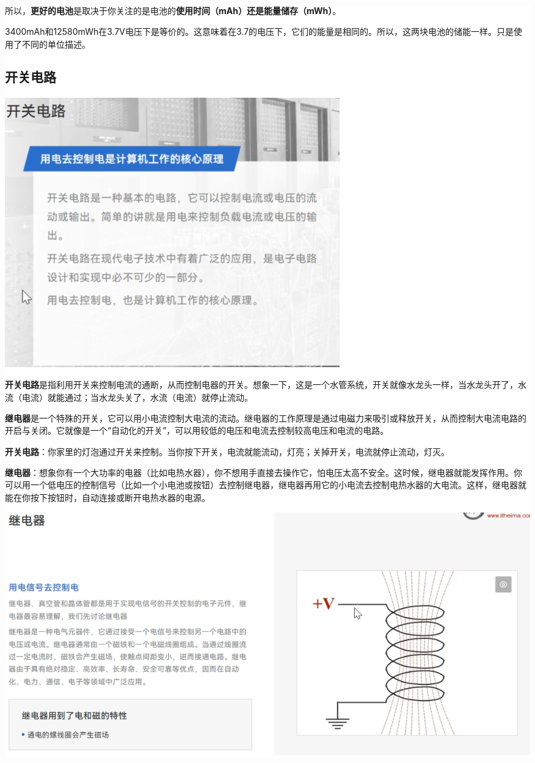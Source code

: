 所以，**更好的电池**是取决于你关注的是电池的**使用时间（mAh）还是能量储存（mWh）**。

3400mAh和12580mWh在3.7V电压下是等价的。这意味着在3.7的电压下，它们的能量是相同的。所以，这两块电池的储能一样。只是使用了不同的单位描述。

## 开关电路

![image-20250205165507581](./模拟电路.assets/image-20250205165507581.png)

**开关电路**是指利用开关来控制电流的通断，从而控制电器的开关。想象一下，这是一个水管系统，开关就像水龙头一样，当水龙头开了，水流（电流）就能通过；当水龙头关了，水流（电流）就停止流动。

**继电器**是一个特殊的开关，它可以用小电流控制大电流的流动。继电器的工作原理是通过电磁力来吸引或释放开关，从而控制大电流电路的开启与关闭。它就像是一个“自动化的开关”，可以用较低的电压和电流去控制较高电压和电流的电路。

**开关电路**：你家里的灯泡通过开关来控制。当你按下开关，电流就能流动，灯亮；关掉开关，电流就停止流动，灯灭。

**继电器**：想象你有一个大功率的电器（比如电热水器），你不想用手直接去操作它，怕电压太高不安全。这时候，继电器就能发挥作用。你可以用一个低电压的控制信号（比如一个小电池或按钮）去控制继电器，继电器再用它的小电流去控制电热水器的大电流。这样，继电器就能在你按下按钮时，自动连接或断开电热水器的电源。

![image-20250205170547327](./模拟电路.assets/image-20250205170547327.png)
